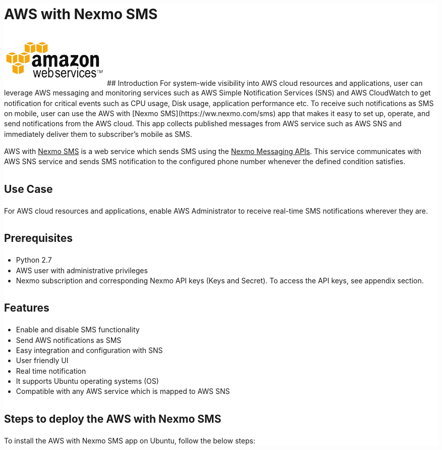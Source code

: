 # AWS with Nexmo SMS
<img src="https://github.com/AdvaiyaLabs/AWS-with-Nexmo-SMS/blob/master/docs/image1.jpeg" width="200">
## Introduction
For system-wide visibility into AWS cloud resources and applications, user can leverage AWS messaging and monitoring services such as AWS Simple Notification Services (SNS) and AWS CloudWatch to get notification for critical events such as CPU usage, Disk usage, application performance etc. To receive such notifications as SMS on mobile, user can use the AWS with [Nexmo SMS](https://ww.nexmo.com/sms) app that makes it easy to set up, operate, and send notifications from the AWS cloud. This app collects published messages from AWS service such as AWS SNS and immediately deliver them to subscriber’s mobile as SMS.

AWS with [Nexmo SMS](https://ww.nexmo.com/sms) is a web service which sends SMS using the [Nexmo Messaging APIs](https://docs.nexmo.com/api-ref/sms-api). This service communicates with AWS SNS service and sends SMS notification to the configured phone number whenever the defined condition satisfies.

## Use Case
For AWS cloud resources and applications, enable AWS Administrator to receive real-time SMS notifications wherever they are.

## Prerequisites 
 - Python 2.7
 - AWS user with administrative privileges
 - Nexmo subscription and corresponding Nexmo API keys (Keys and Secret). To access the API keys, see appendix section.
 
## Features
 - Enable and disable SMS functionality
 - Send AWS notifications as SMS
 - Easy integration and configuration with SNS
 - User friendly UI
 - Real time notification 
 - It supports Ubuntu operating systems (OS)
 - Compatible with any AWS service which is mapped to AWS SNS

## Steps to deploy the AWS with Nexmo SMS
To install the AWS with Nexmo SMS app on Ubuntu, follow the below steps:
